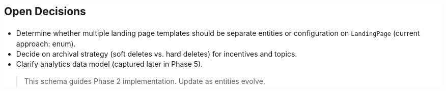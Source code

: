 ## Open Decisions
- Determine whether multiple landing page templates should be separate entities or configuration on `LandingPage` (current approach: enum).
- Decide on archival strategy (soft deletes vs. hard deletes) for incentives and topics.
- Clarify analytics data model (captured later in Phase 5).

> This schema guides Phase 2 implementation. Update as entities evolve.
